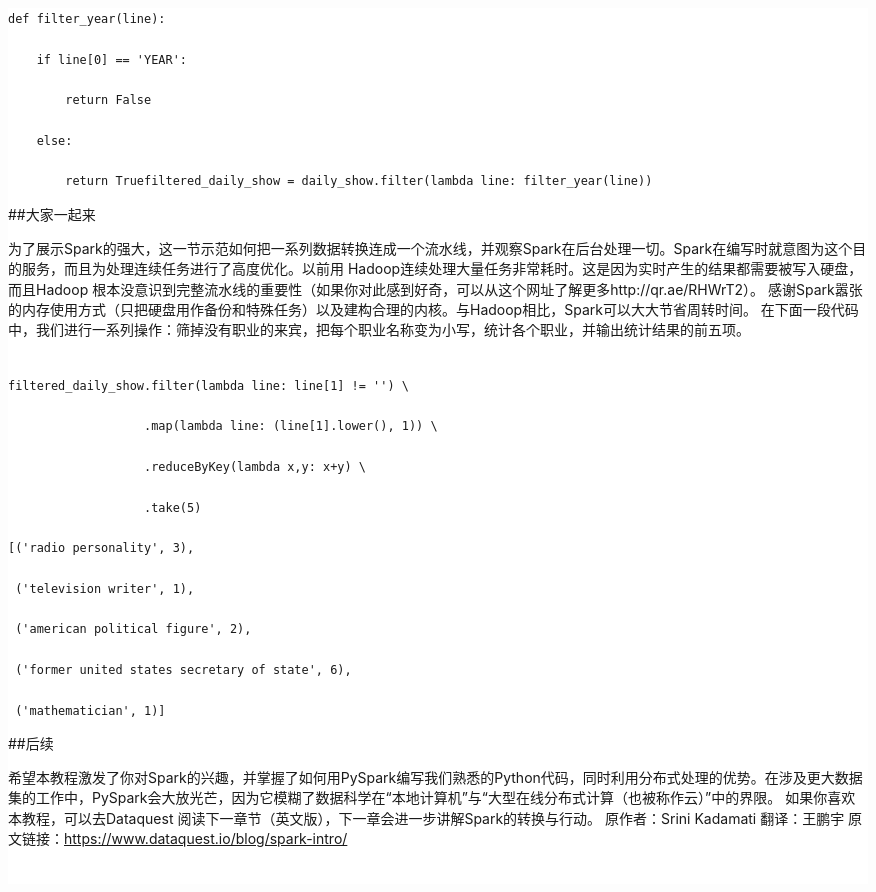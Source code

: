 ```
def filter_year(line):

    if line[0] == 'YEAR':

        return False

    else:

        return Truefiltered_daily_show = daily_show.filter(lambda line: filter_year(line))

```

##大家一起来

为了展示Spark的强大，这一节示范如何把一系列数据转换连成一个流水线，并观察Spark在后台处理一切。Spark在编写时就意图为这个目的服务，而且为处理连续任务进行了高度优化。以前用 Hadoop连续处理大量任务非常耗时。这是因为实时产生的结果都需要被写入硬盘，而且Hadoop 根本没意识到完整流水线的重要性（如果你对此感到好奇，可以从这个网址了解更多http://qr.ae/RHWrT2）。
感谢Spark嚣张的内存使用方式（只把硬盘用作备份和特殊任务）以及建构合理的内核。与Hadoop相比，Spark可以大大节省周转时间。
在下面一段代码中，我们进行一系列操作：筛掉没有职业的来宾，把每个职业名称变为小写，统计各个职业，并输出统计结果的前五项。
```

filtered_daily_show.filter(lambda line: line[1] != '') \

                   .map(lambda line: (line[1].lower(), 1)) \

                   .reduceByKey(lambda x,y: x+y) \

                   .take(5)

[('radio personality', 3),

 ('television writer', 1),

 ('american political figure', 2),

 ('former united states secretary of state', 6),

 ('mathematician', 1)]

```
##后续

希望本教程激发了你对Spark的兴趣，并掌握了如何用PySpark编写我们熟悉的Python代码，同时利用分布式处理的优势。在涉及更大数据集的工作中，PySpark会大放光芒，因为它模糊了数据科学在“本地计算机”与“大型在线分布式计算（也被称作云）”中的界限。
如果你喜欢本教程，可以去Dataquest 阅读下一章节（英文版），下一章会进一步讲解Spark的转换与行动。
原作者：Srini Kadamati
翻译：王鹏宇
原文链接：https://www.dataquest.io/blog/spark-intro/

​
